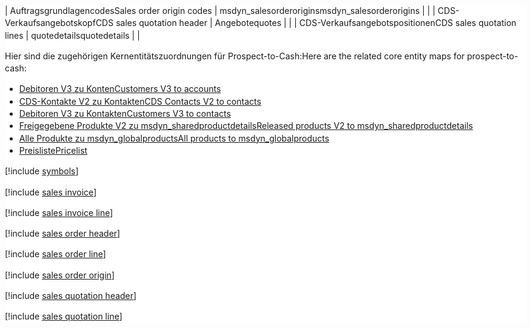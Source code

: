 | <span data-ttu-id="3b57e-202">Auftragsgrundlagencodes</span><span class="sxs-lookup"><span data-stu-id="3b57e-202">Sales order origin codes</span></span>    | <span data-ttu-id="3b57e-203">msdyn\_salesorderorigins</span><span class="sxs-lookup"><span data-stu-id="3b57e-203">msdyn\_salesorderorigins</span></span>          |             |
| <span data-ttu-id="3b57e-204">CDS-Verkaufsangebotskopf</span><span class="sxs-lookup"><span data-stu-id="3b57e-204">CDS sales quotation header</span></span>  | <span data-ttu-id="3b57e-205">Angebote</span><span class="sxs-lookup"><span data-stu-id="3b57e-205">quotes</span></span>                            |             |
| <span data-ttu-id="3b57e-206">CDS-Verkaufsangebotspositionen</span><span class="sxs-lookup"><span data-stu-id="3b57e-206">CDS sales quotation lines</span></span>   | <span data-ttu-id="3b57e-207">quotedetails</span><span class="sxs-lookup"><span data-stu-id="3b57e-207">quotedetails</span></span>                      |             |

<span data-ttu-id="3b57e-208">Hier sind die zugehörigen Kernentitätszuordnungen für Prospect-to-Cash:</span><span class="sxs-lookup"><span data-stu-id="3b57e-208">Here are the related core entity maps for prospect-to-cash:</span></span>

+ [<span data-ttu-id="3b57e-209">Debitoren V3 zu Konten</span><span class="sxs-lookup"><span data-stu-id="3b57e-209">Customers V3 to accounts</span></span>](customer-mapping.md#customers-v3-to-accounts)
+ [<span data-ttu-id="3b57e-210">CDS-Kontakte V2 zu Kontakten</span><span class="sxs-lookup"><span data-stu-id="3b57e-210">CDS Contacts V2 to contacts</span></span>](customer-mapping.md#cds-contacts-v2-to-contacts)
+ [<span data-ttu-id="3b57e-211">Debitoren V3 zu Kontakten</span><span class="sxs-lookup"><span data-stu-id="3b57e-211">Customers V3 to contacts</span></span>](customer-mapping.md#customers-v3-to-contacts)
+ [<span data-ttu-id="3b57e-212">Freigegebene Produkte V2 zu msdyn_sharedproductdetails</span><span class="sxs-lookup"><span data-stu-id="3b57e-212">Released products V2 to msdyn_sharedproductdetails</span></span>](product-mapping.md#released-products-v2-to-msdyn_sharedproductdetails)
+ [<span data-ttu-id="3b57e-213">Alle Produkte zu msdyn_globalproducts</span><span class="sxs-lookup"><span data-stu-id="3b57e-213">All products to msdyn_globalproducts</span></span>](product-mapping.md#all-products-to-msdyn_globalproducts)
+ [<span data-ttu-id="3b57e-214">Preisliste</span><span class="sxs-lookup"><span data-stu-id="3b57e-214">Pricelist</span></span>](product-mapping.md)

[!include [symbols](../../includes/dual-write-symbols.md)]

[!include [sales invoice](includes/SalesInvoiceHeaderV2Entity-invoice.md)]

[!include [sales invoice line](includes/SalesInvoiceLineV2Entity-invoicedetail.md)]

[!include [sales order header](includes/SalesOrderHeaderCDSEntity-salesorder.md)]

[!include [sales order line](includes/SalesOrderLineCDSEntity-salesorderdetails.md)]

[!include [sales order origin](includes/SalesOrderOriginEntity-msdyn-salesorderorigin.md)]

[!include [sales quotation header](includes/SalesQuotationHeaderCDSEntity-quote.md)]

[!include [sales quotation line](includes/SalesQuotationLineCDSEntity-QuoteDetails.md)]
